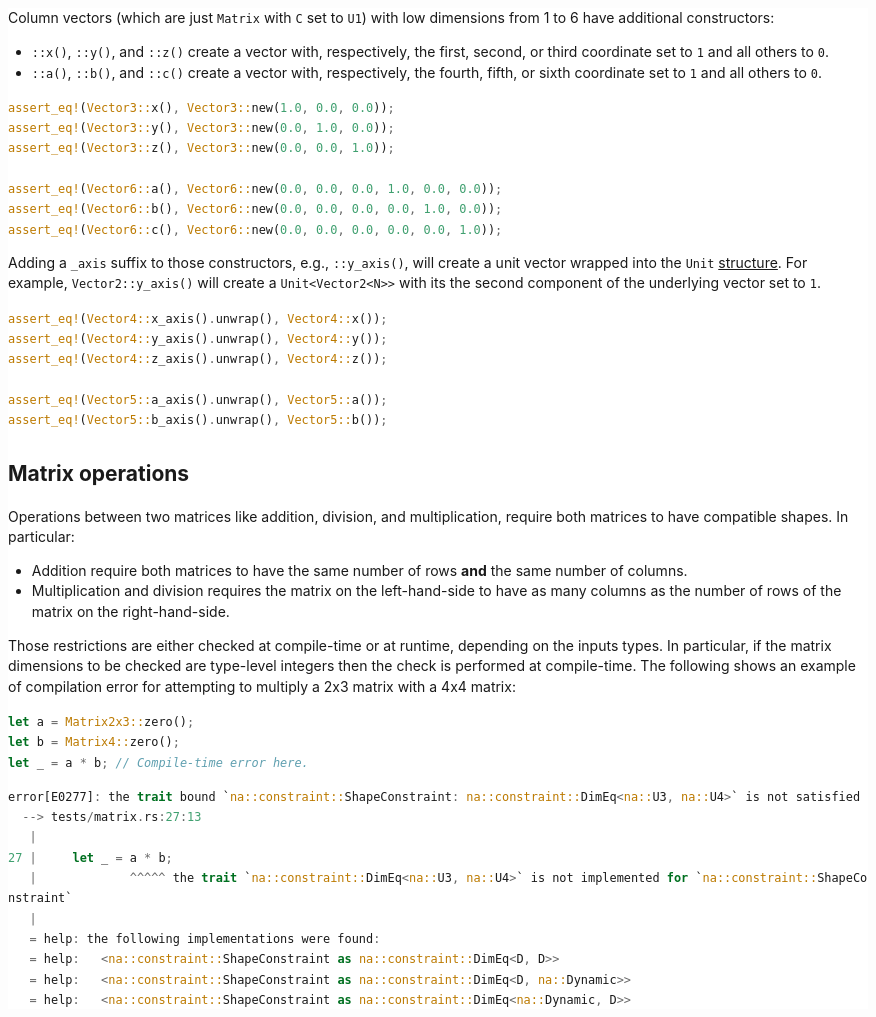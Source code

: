 
Column vectors (which are just `Matrix` with `C` set to `U1`) with low dimensions
from 1 to 6 have additional constructors:

* `::x()`, `::y()`, and `::z()` create a vector with, respectively, the first,
  second, or third coordinate set to `1` and all others to `0`.
* `::a()`, `::b()`, and `::c()` create a vector with, respectively, the fourth,
  fifth, or sixth coordinate set to `1` and all others to `0`.

```rust
assert_eq!(Vector3::x(), Vector3::new(1.0, 0.0, 0.0));
assert_eq!(Vector3::y(), Vector3::new(0.0, 1.0, 0.0));
assert_eq!(Vector3::z(), Vector3::new(0.0, 0.0, 1.0));

assert_eq!(Vector6::a(), Vector6::new(0.0, 0.0, 0.0, 1.0, 0.0, 0.0));
assert_eq!(Vector6::b(), Vector6::new(0.0, 0.0, 0.0, 0.0, 1.0, 0.0));
assert_eq!(Vector6::c(), Vector6::new(0.0, 0.0, 0.0, 0.0, 0.0, 1.0));
```

Adding a `_axis` suffix to those constructors, e.g., `::y_axis()`, will create
a unit vector wrapped into the `Unit`
[structure](../performance_tricks/#the-unit-wrapper). For example,
`Vector2::y_axis()` will create a `Unit<Vector2<N>>` with its the second
component of the underlying vector set to `1`.

```rust
assert_eq!(Vector4::x_axis().unwrap(), Vector4::x());
assert_eq!(Vector4::y_axis().unwrap(), Vector4::y());
assert_eq!(Vector4::z_axis().unwrap(), Vector4::z());

assert_eq!(Vector5::a_axis().unwrap(), Vector5::a());
assert_eq!(Vector5::b_axis().unwrap(), Vector5::b());
```

## Matrix operations
Operations between two matrices like addition, division, and multiplication,
require both matrices to have compatible shapes. In particular:

* Addition require both matrices to have the same number of rows **and** the
  same number of columns.
* Multiplication and division requires the matrix on the left-hand-side to have
  as many columns as the number of rows of the matrix on the right-hand-side.

Those restrictions are either checked at compile-time or at runtime, depending
on the inputs types. In particular, if the matrix dimensions to be checked are
type-level integers then the check is performed at compile-time. The following
shows an example of compilation error for attempting to multiply a 2x3 matrix
with a 4x4 matrix:

```rust
let a = Matrix2x3::zero();
let b = Matrix4::zero();
let _ = a * b; // Compile-time error here.
```

```rust
error[E0277]: the trait bound `na::constraint::ShapeConstraint: na::constraint::DimEq<na::U3, na::U4>` is not satisfied
  --> tests/matrix.rs:27:13
   |
27 |     let _ = a * b;
   |             ^^^^^ the trait `na::constraint::DimEq<na::U3, na::U4>` is not implemented for `na::constraint::ShapeConstraint`
   |
   = help: the following implementations were found:
   = help:   <na::constraint::ShapeConstraint as na::constraint::DimEq<D, D>>
   = help:   <na::constraint::ShapeConstraint as na::constraint::DimEq<D, na::Dynamic>>
   = help:   <na::constraint::ShapeConstraint as na::constraint::DimEq<na::Dynamic, D>>
```